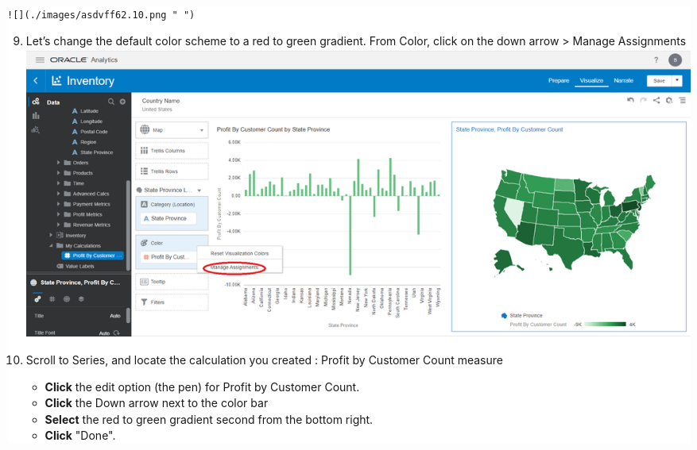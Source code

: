     ![](./images/asdvff62.10.png " ")

9. Let’s change the default color scheme to a red to green gradient. From Color, click on the down arrow > Manage Assignments
    ![](./images/asdvff62.11.png " ")

10. Scroll to Series, and locate the calculation you created : Profit by Customer Count measure

    - **Click** the edit option (the pen) for Profit by Customer Count.
    - **Click** the Down arrow next to the color bar
    - **Select** the red to green gradient second from the bottom right.
    - **Click** "Done".
